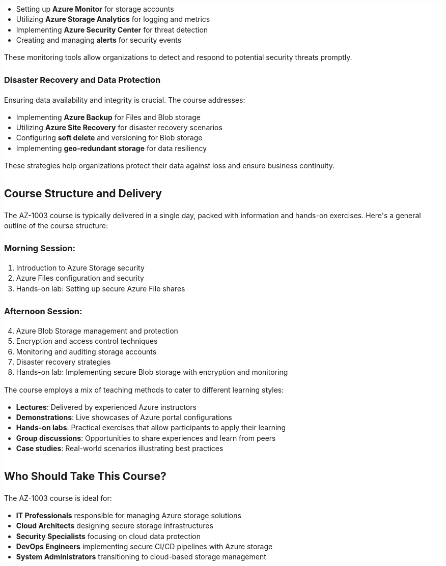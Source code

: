 - Setting up **Azure Monitor** for storage accounts
- Utilizing **Azure Storage Analytics** for logging and metrics
- Implementing **Azure Security Center** for threat detection
- Creating and managing **alerts** for security events

These monitoring tools allow organizations to detect and respond to potential security threats promptly.

### Disaster Recovery and Data Protection

Ensuring data availability and integrity is crucial. The course addresses:

- Implementing **Azure Backup** for Files and Blob storage
- Utilizing **Azure Site Recovery** for disaster recovery scenarios
- Configuring **soft delete** and versioning for Blob storage
- Implementing **geo-redundant storage** for data resiliency

These strategies help organizations protect their data against loss and ensure business continuity.

## Course Structure and Delivery

The AZ-1003 course is typically delivered in a single day, packed with information and hands-on exercises. Here's a general outline of the course structure:

### Morning Session:
1. Introduction to Azure Storage security
2. Azure Files configuration and security
3. Hands-on lab: Setting up secure Azure File shares

### Afternoon Session:
4. Azure Blob Storage management and protection
5. Encryption and access control techniques
6. Monitoring and auditing storage accounts
7. Disaster recovery strategies
8. Hands-on lab: Implementing secure Blob storage with encryption and monitoring

The course employs a mix of teaching methods to cater to different learning styles:

- **Lectures**: Delivered by experienced Azure instructors
- **Demonstrations**: Live showcases of Azure portal configurations
- **Hands-on labs**: Practical exercises that allow participants to apply their learning
- **Group discussions**: Opportunities to share experiences and learn from peers
- **Case studies**: Real-world scenarios illustrating best practices

## Who Should Take This Course?

The AZ-1003 course is ideal for:

- **IT Professionals** responsible for managing Azure storage solutions
- **Cloud Architects** designing secure storage infrastructures
- **Security Specialists** focusing on cloud data protection
- **DevOps Engineers** implementing secure CI/CD pipelines with Azure storage
- **System Administrators** transitioning to cloud-based storage management

